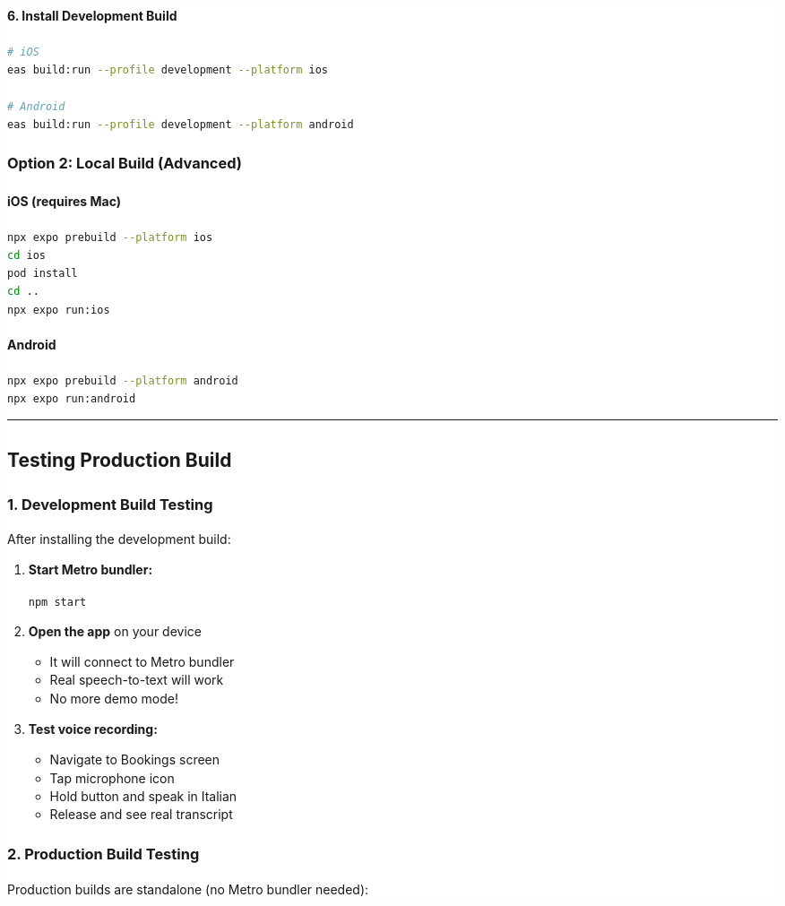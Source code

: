 #### 6. Install Development Build
```bash
# iOS
eas build:run --profile development --platform ios

# Android
eas build:run --profile development --platform android
```

### Option 2: Local Build (Advanced)

#### iOS (requires Mac)
```bash
npx expo prebuild --platform ios
cd ios
pod install
cd ..
npx expo run:ios
```

#### Android
```bash
npx expo prebuild --platform android
npx expo run:android
```

---

## Testing Production Build

### 1. Development Build Testing

After installing the development build:

1. **Start Metro bundler:**
   ```bash
   npm start
   ```

2. **Open the app** on your device
   - It will connect to Metro bundler
   - Real speech-to-text will work
   - No more demo mode!

3. **Test voice recording:**
   - Navigate to Bookings screen
   - Tap microphone icon
   - Hold button and speak in Italian
   - Release and see real transcript

### 2. Production Build Testing

Production builds are standalone (no Metro bundler needed):
